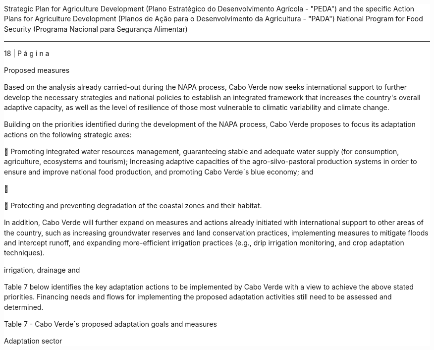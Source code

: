  
 
 

Strategic  Plan  for  Agriculture  Development 
(Plano  Estratégico  do  Desenvolvimento 
Agrícola  -  "PEDA")  and  the  specific  Action 
Plans for Agriculture Development (Planos de 
Ação para o Desenvolvimento da Agricultura - 
"PADA") 
National Program for Food Security (Programa 
Nacional para Segurança Alimentar) 
 
 

_____________________________________________________________________________________________________ 
18 | P á g i n a  
 

Proposed measures 

Based  on  the  analysis  already  carried-out  during  the  NAPA  process,  Cabo  Verde  now 
seeks  international  support  to  further  develop  the  necessary  strategies  and  national 
policies  to  establish  an  integrated  framework  that  increases  the  country's  overall 
adaptive capacity, as well as the level of resilience of those most vulnerable to climatic 
variability and climate change. 

Building on the priorities identified during the development of the NAPA process, Cabo 
Verde proposes to focus its adaptation actions on the following strategic axes:  

  Promoting integrated water resources management, guaranteeing stable and 
adequate  water  supply  (for  consumption,  agriculture,  ecosystems  and 
tourism); 
Increasing adaptive capacities of the agro-silvo-pastoral production systems 
in  order  to  ensure  and  improve  national  food  production,  and  promoting 
Cabo Verde´s blue economy; and 

 

  Protecting and preventing degradation of the coastal zones and their habitat. 

In  addition, Cabo Verde will further expand on measures and actions already initiated 
with  international  support  to  other  areas  of  the  country,  such  as  increasing 
groundwater  reserves  and  land  conservation  practices,  implementing  measures  to 
mitigate  floods  and  intercept  runoff,  and  expanding more-efficient  irrigation  practices 
(e.g.,  drip 
irrigation  monitoring,  and  crop  adaptation 
techniques). 

irrigation,  drainage  and 

Table 7 below identifies the key  adaptation  actions to be implemented by Cabo Verde 
with  a  view  to  achieve  the  above  stated  priorities.  Financing  needs  and  flows  for 
implementing  the  proposed  adaptation  activities  still  need  to  be  assessed  and 
determined.  
 
Table 7 - Cabo Verde´s proposed adaptation goals and measures 

Adaptation sector 
